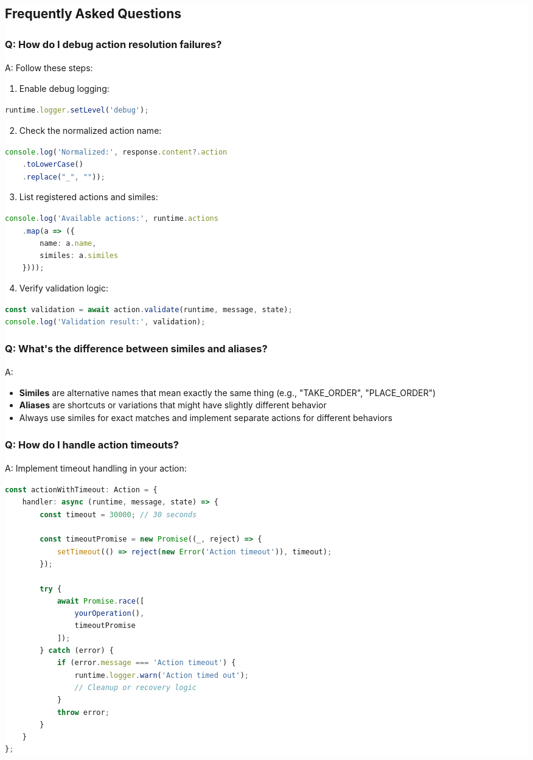 ## Frequently Asked Questions

### Q: How do I debug action resolution failures?
A: Follow these steps:
1. Enable debug logging:
```typescript
runtime.logger.setLevel('debug');
```

2. Check the normalized action name:
```typescript
console.log('Normalized:', response.content?.action
    .toLowerCase()
    .replace("_", ""));
```

3. List registered actions and similes:
```typescript
console.log('Available actions:', runtime.actions
    .map(a => ({
        name: a.name,
        similes: a.similes
    })));
```

4. Verify validation logic:
```typescript
const validation = await action.validate(runtime, message, state);
console.log('Validation result:', validation);
```

### Q: What's the difference between similes and aliases?
A: 
- **Similes** are alternative names that mean exactly the same thing (e.g., "TAKE_ORDER", "PLACE_ORDER")
- **Aliases** are shortcuts or variations that might have slightly different behavior
- Always use similes for exact matches and implement separate actions for different behaviors

### Q: How do I handle action timeouts?
A: Implement timeout handling in your action:
```typescript
const actionWithTimeout: Action = {
    handler: async (runtime, message, state) => {
        const timeout = 30000; // 30 seconds
        
        const timeoutPromise = new Promise((_, reject) => {
            setTimeout(() => reject(new Error('Action timeout')), timeout);
        });
        
        try {
            await Promise.race([
                yourOperation(),
                timeoutPromise
            ]);
        } catch (error) {
            if (error.message === 'Action timeout') {
                runtime.logger.warn('Action timed out');
                // Cleanup or recovery logic
            }
            throw error;
        }
    }
};
```
